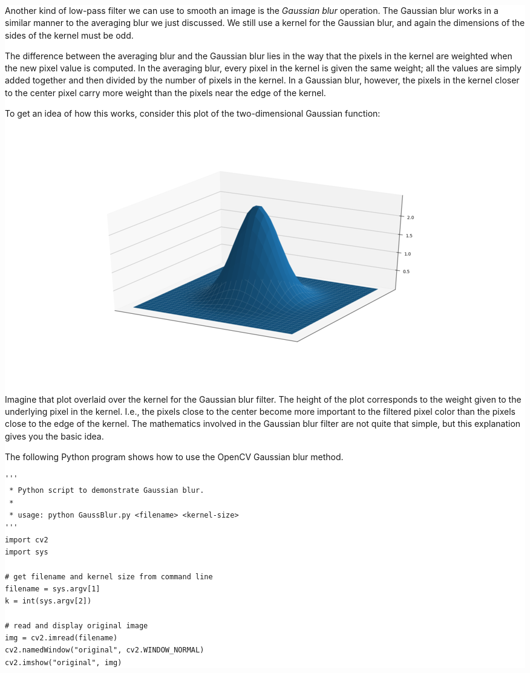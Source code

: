 Another kind of low-pass filter we can use to smooth an image is the 
*Gaussian blur* operation. The Gaussian blur works in a similar manner to the
averaging blur we just discussed. We still use a kernel for the Gaussian blur,
and again the dimensions of the sides of the kernel must be odd. 

The difference between the averaging blur and the Gaussian blur lies in the way
that the pixels in the kernel are weighted when the new pixel value is 
computed. In the averaging blur, every pixel in the kernel is given the same 
weight; all the values are simply added together and then divided by the 
number of pixels in the kernel. In a Gaussian blur, however, the pixels in the
kernel closer to the center pixel carry more weight than the pixels near the
edge of the kernel. 

To get an idea of how this works, consider this plot of the two-dimensional 
Gaussian function: 

![2D Gaussian function](../fig/05-gaussian-plot.png)

Imagine that plot overlaid over the kernel for the Gaussian blur filter. The
height of the plot corresponds to the weight given to the underlying pixel in
the kernel. I.e., the pixels close to the center become more important to the 
filtered pixel color than the pixels close to the edge of the kernel. The 
mathematics involved in the Gaussian blur filter are not quite that simple, but
this explanation gives you the basic idea. 

The following Python program shows how to use the OpenCV Gaussian blur 
method. 

~~~
'''
 * Python script to demonstrate Gaussian blur.
 *
 * usage: python GaussBlur.py <filename> <kernel-size>
'''
import cv2
import sys

# get filename and kernel size from command line
filename = sys.argv[1]
k = int(sys.argv[2])

# read and display original image
img = cv2.imread(filename)
cv2.namedWindow("original", cv2.WINDOW_NORMAL)
cv2.imshow("original", img)
~~~